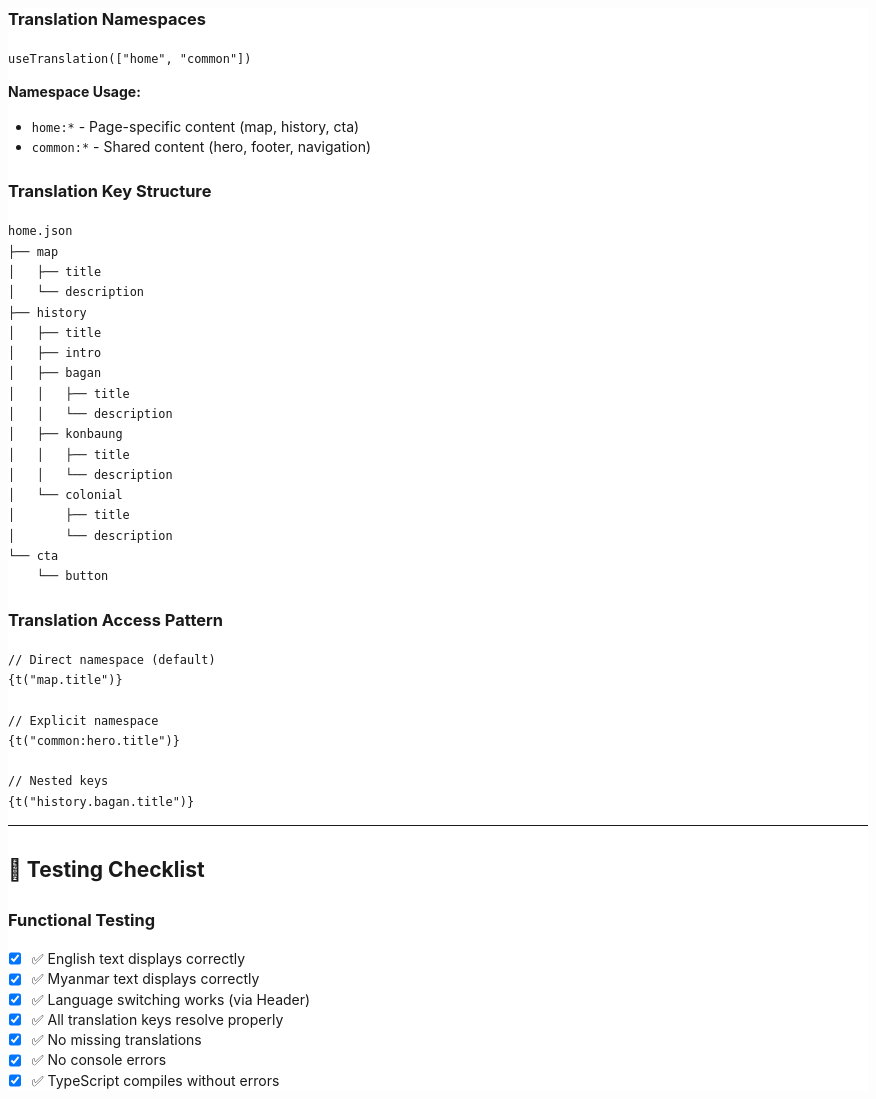 ### Translation Namespaces

```tsx
useTranslation(["home", "common"])
```

**Namespace Usage:**
- `home:*` - Page-specific content (map, history, cta)
- `common:*` - Shared content (hero, footer, navigation)

### Translation Key Structure

```
home.json
├── map
│   ├── title
│   └── description
├── history
│   ├── title
│   ├── intro
│   ├── bagan
│   │   ├── title
│   │   └── description
│   ├── konbaung
│   │   ├── title
│   │   └── description
│   └── colonial
│       ├── title
│       └── description
└── cta
    └── button
```

### Translation Access Pattern

```tsx
// Direct namespace (default)
{t("map.title")}

// Explicit namespace
{t("common:hero.title")}

// Nested keys
{t("history.bagan.title")}
```

---

## 🧪 Testing Checklist

### Functional Testing
- [x] ✅ English text displays correctly
- [x] ✅ Myanmar text displays correctly
- [x] ✅ Language switching works (via Header)
- [x] ✅ All translation keys resolve properly
- [x] ✅ No missing translations
- [x] ✅ No console errors
- [x] ✅ TypeScript compiles without errors

